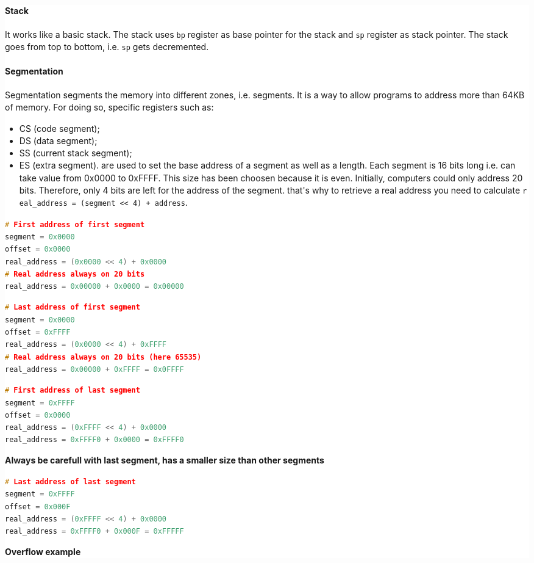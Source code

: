 #### Stack

It works like a basic stack. The stack uses ```bp``` register as base pointer for the stack and ```sp``` register as stack pointer. The stack goes from top to bottom, i.e. ```sp``` gets decremented.

#### Segmentation

Segmentation segments the memory into different zones, i.e. segments. It is a way to allow programs to address more than 64KB of memory. For doing so, specific registers such as:
* CS (code segment); 
* DS (data segment); 
* SS (current stack segment); 
* ES (extra segment).
are used to set the base address of a segment as well as a length. Each segment is 16 bits long i.e. can take value from 0x0000 to 0xFFFF. This size has been choosen because it is even. Initially, computers could only address 20 bits. Therefore, only 4 bits are left for the address of the segment. that's why to retrieve a real address you need to calculate `real_address = (segment << 4) + address`. 

```c
# First address of first segment
segment = 0x0000
offset = 0x0000
real_address = (0x0000 << 4) + 0x0000
# Real address always on 20 bits
real_address = 0x00000 + 0x0000 = 0x00000
```

```c
# Last address of first segment
segment = 0x0000
offset = 0xFFFF
real_address = (0x0000 << 4) + 0xFFFF
# Real address always on 20 bits (here 65535)
real_address = 0x00000 + 0xFFFF = 0x0FFFF
```

```c
# First address of last segment
segment = 0xFFFF
offset = 0x0000
real_address = (0xFFFF << 4) + 0x0000
real_address = 0xFFFF0 + 0x0000 = 0xFFFF0
```

**Always be carefull with last segment, has a smaller size than other segments**

```c
# Last address of last segment
segment = 0xFFFF
offset = 0x000F
real_address = (0xFFFF << 4) + 0x0000
real_address = 0xFFFF0 + 0x000F = 0xFFFFF
```

**Overflow example**
